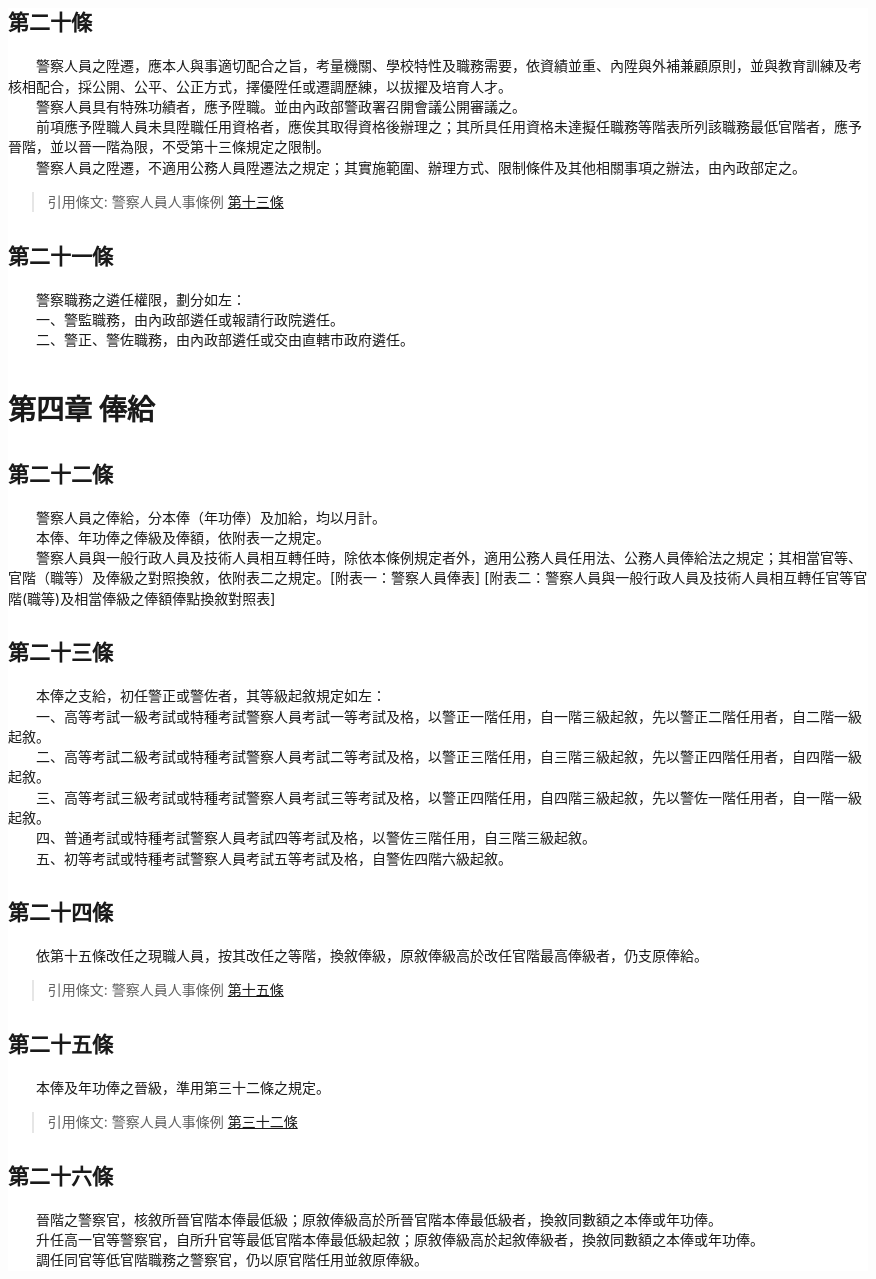 
第二十條 
---------
　　警察人員之陞遷，應本人與事適切配合之旨，考量機關、學校特性及職務需要，依資績並重、內陞與外補兼顧原則，並與教育訓練及考核相配合，採公開、公平、公正方式，擇優陞任或遷調歷練，以拔擢及培育人才。  
　　警察人員具有特殊功績者，應予陞職。並由內政部警政署召開會議公開審議之。  
　　前項應予陞職人員未具陞職任用資格者，應俟其取得資格後辦理之；其所具任用資格未達擬任職務等階表所列該職務最低官階者，應予晉階，並以晉一階為限，不受第十三條規定之限制。  
　　警察人員之陞遷，不適用公務人員陞遷法之規定；其實施範圍、辦理方式、限制條件及其他相關事項之辦法，由內政部定之。  
> 引用條文: 警察人員人事條例 [第十三條](../../人事其他/人事事務/警察人員人事條例.md#第十三條-)



第二十一條 
-----------
　　警察職務之遴任權限，劃分如左：  
　　一、警監職務，由內政部遴任或報請行政院遴任。  
　　二、警正、警佐職務，由內政部遴任或交由直轄市政府遴任。  


第四章  俸給
============
第二十二條 
-----------
　　警察人員之俸給，分本俸（年功俸）及加給，均以月計。  
　　本俸、年功俸之俸級及俸額，依附表一之規定。  
　　警察人員與一般行政人員及技術人員相互轉任時，除依本條例規定者外，適用公務人員任用法、公務人員俸給法之規定；其相當官等、官階（職等）及俸級之對照換敘，依附表二之規定。[附表一：警察人員俸表] [附表二：警察人員與一般行政人員及技術人員相互轉任官等官階(職等)及相當俸級之俸額俸點換敘對照表]  


第二十三條 
-----------
　　本俸之支給，初任警正或警佐者，其等級起敘規定如左：  
　　一、高等考試一級考試或特種考試警察人員考試一等考試及格，以警正一階任用，自一階三級起敘，先以警正二階任用者，自二階一級起敘。  
　　二、高等考試二級考試或特種考試警察人員考試二等考試及格，以警正三階任用，自三階三級起敘，先以警正四階任用者，自四階一級起敘。  
　　三、高等考試三級考試或特種考試警察人員考試三等考試及格，以警正四階任用，自四階三級起敘，先以警佐一階任用者，自一階一級起敘。  
　　四、普通考試或特種考試警察人員考試四等考試及格，以警佐三階任用，自三階三級起敘。  
　　五、初等考試或特種考試警察人員考試五等考試及格，自警佐四階六級起敘。  


第二十四條 
-----------
　　依第十五條改任之現職人員，按其改任之等階，換敘俸級，原敘俸級高於改任官階最高俸級者，仍支原俸給。  
> 引用條文: 警察人員人事條例 [第十五條](../../人事其他/人事事務/警察人員人事條例.md#第十五條-)



第二十五條 
-----------
　　本俸及年功俸之晉級，準用第三十二條之規定。  
> 引用條文: 警察人員人事條例 [第三十二條](../../人事其他/人事事務/警察人員人事條例.md#第三十二條-)



第二十六條 
-----------
　　晉階之警察官，核敘所晉官階本俸最低級；原敘俸級高於所晉官階本俸最低級者，換敘同數額之本俸或年功俸。  
　　升任高一官等警察官，自所升官等最低官階本俸最低級起敘；原敘俸級高於起敘俸級者，換敘同數額之本俸或年功俸。  
　　調任同官等低官階職務之警察官，仍以原官階任用並敘原俸級。  
